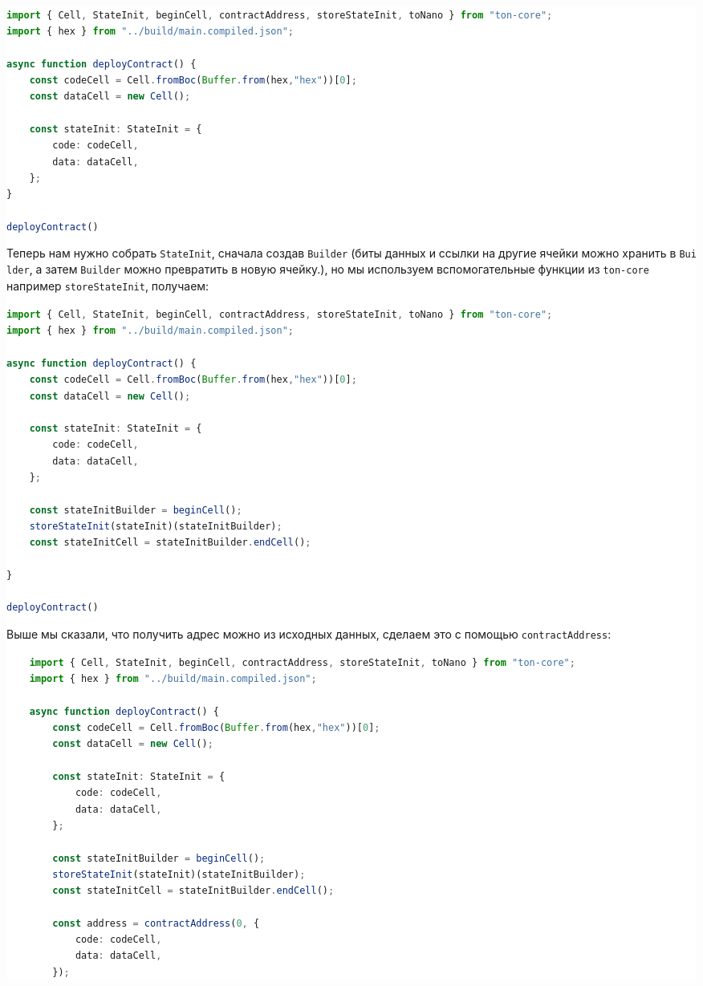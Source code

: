 ```ts
import { Cell, StateInit, beginCell, contractAddress, storeStateInit, toNano } from "ton-core";
import { hex } from "../build/main.compiled.json";

async function deployContract() {
	const codeCell = Cell.fromBoc(Buffer.from(hex,"hex"))[0];
	const dataCell = new Cell();   

	const stateInit: StateInit = {
		code: codeCell,
		data: dataCell,
	};
}

deployContract()
```
Теперь нам нужно собрать `StateInit`, сначала создав `Builder` (биты данных и ссылки на другие ячейки можно хранить в `Builder`, а затем `Builder` можно превратить в новую ячейку.), но мы используем вспомогательные функции из `ton-core` например  `storeStateInit`, получаем:

```ts
import { Cell, StateInit, beginCell, contractAddress, storeStateInit, toNano } from "ton-core";
import { hex } from "../build/main.compiled.json";

async function deployContract() {
	const codeCell = Cell.fromBoc(Buffer.from(hex,"hex"))[0];
	const dataCell = new Cell();   

	const stateInit: StateInit = {
		code: codeCell,
		data: dataCell,
	};
	
	const stateInitBuilder = beginCell();
	storeStateInit(stateInit)(stateInitBuilder);
	const stateInitCell = stateInitBuilder.endCell();

}

deployContract()
```

Выше мы сказали, что получить адрес можно из исходных данных, сделаем это с помощью `contractAddress`:

```ts
	import { Cell, StateInit, beginCell, contractAddress, storeStateInit, toNano } from "ton-core";
	import { hex } from "../build/main.compiled.json";

	async function deployContract() {
		const codeCell = Cell.fromBoc(Buffer.from(hex,"hex"))[0];
		const dataCell = new Cell();   

		const stateInit: StateInit = {
			code: codeCell,
			data: dataCell,
		};

		const stateInitBuilder = beginCell();
		storeStateInit(stateInit)(stateInitBuilder);
		const stateInitCell = stateInitBuilder.endCell();

		const address = contractAddress(0, {
			code: codeCell,
			data: dataCell,
		});
```